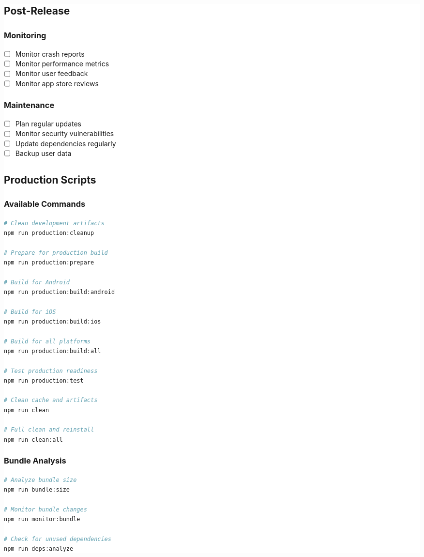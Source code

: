 ## Post-Release

### Monitoring
- [ ] Monitor crash reports
- [ ] Monitor performance metrics
- [ ] Monitor user feedback
- [ ] Monitor app store reviews

### Maintenance
- [ ] Plan regular updates
- [ ] Monitor security vulnerabilities
- [ ] Update dependencies regularly
- [ ] Backup user data

## Production Scripts

### Available Commands
```bash
# Clean development artifacts
npm run production:cleanup

# Prepare for production build
npm run production:prepare

# Build for Android
npm run production:build:android

# Build for iOS
npm run production:build:ios

# Build for all platforms
npm run production:build:all

# Test production readiness
npm run production:test

# Clean cache and artifacts
npm run clean

# Full clean and reinstall
npm run clean:all
```

### Bundle Analysis
```bash
# Analyze bundle size
npm run bundle:size

# Monitor bundle changes
npm run monitor:bundle

# Check for unused dependencies
npm run deps:analyze
```
